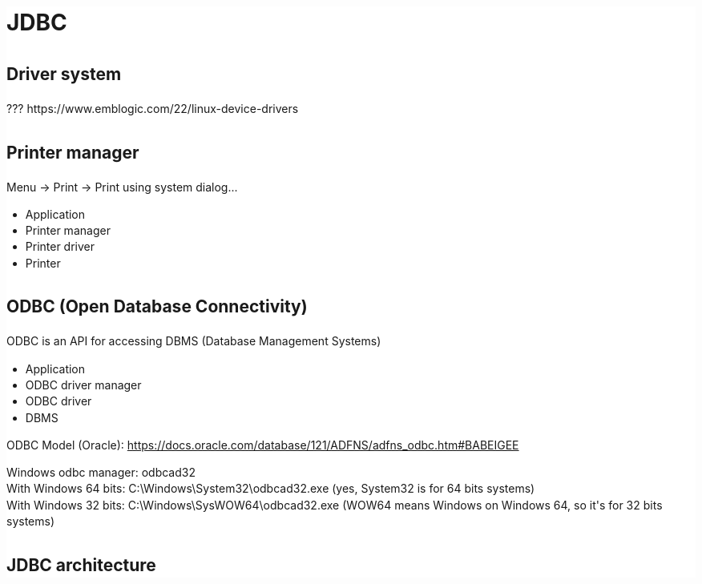 # JDBC

## Driver system

<iframe src="//www.emblogic.com/22/linux-device-drivers" width="1200" height="800" frameborder="0" marginwidth="0" marginheight="0" scrolling="yes" style="border:1px solid #CCC; border-width:1px; margin-bottom:5px; max-width: 100%;" allowfullscreen> </iframe>
???
https://www.emblogic.com/22/linux-device-drivers

## Printer manager
Menu -> Print -> Print using system dialog...

- Application
- Printer manager
- Printer driver
- Printer

## ODBC (Open Database Connectivity)
ODBC is an API for accessing DBMS (Database Management Systems)

- Application
- ODBC driver manager
- ODBC driver
- DBMS

ODBC Model (Oracle): https://docs.oracle.com/database/121/ADFNS/adfns_odbc.htm#BABEIGEE

Windows odbc manager: odbcad32  
With Windows 64 bits: C:\Windows\System32\odbcad32.exe (yes, System32 is for 64 bits systems)  
With Windows 32 bits: C:\Windows\SysWOW64\odbcad32.exe (WOW64 means Windows on Windows 64, so it's for 32 bits systems)  
   
## JDBC architecture
